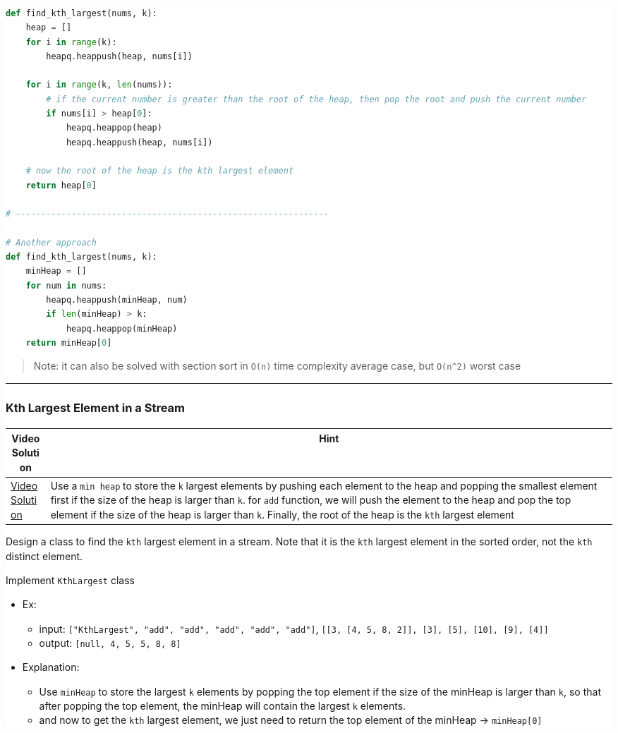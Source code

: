 ```py
def find_kth_largest(nums, k):
    heap = []
    for i in range(k):
        heapq.heappush(heap, nums[i])

    for i in range(k, len(nums)):
        # if the current number is greater than the root of the heap, then pop the root and push the current number
        if nums[i] > heap[0]:
            heapq.heappop(heap)
            heapq.heappush(heap, nums[i])

    # now the root of the heap is the kth largest element
    return heap[0]

# --------------------------------------------------------------

# Another approach
def find_kth_largest(nums, k):
    minHeap = []
    for num in nums:
        heapq.heappush(minHeap, num)
        if len(minHeap) > k:
            heapq.heappop(minHeap)
    return minHeap[0]
```

> Note: it can also be solved with section sort in `O(n)` time complexity average case, but `O(n^2)` worst case

---

### Kth Largest Element in a Stream

| Video Solution                                                | Hint                                                                                                                                                                                                                                                                                                                                                              |
| ------------------------------------------------------------- | ----------------------------------------------------------------------------------------------------------------------------------------------------------------------------------------------------------------------------------------------------------------------------------------------------------------------------------------------------------------- |
| [Video Solution](https://www.youtube.com/watch?v=hOjcdrqMoQ8) | Use a `min heap` to store the `k` largest elements by pushing each element to the heap and popping the smallest element first if the size of the heap is larger than `k`. for `add` function, we will push the element to the heap and pop the top element if the size of the heap is larger than `k`. Finally, the root of the heap is the `kth` largest element |

Design a class to find the `kth` largest element in a stream. Note that it is the `kth` largest element in the sorted order, not the `kth` distinct element.

Implement `KthLargest` class

- Ex:

  - input: `["KthLargest", "add", "add", "add", "add", "add"]`, `[[3, [4, 5, 8, 2]], [3], [5], [10], [9], [4]]`
  - output: `[null, 4, 5, 5, 8, 8]`

- Explanation:
  - Use `minHeap` to store the largest `k` elements by popping the top element if the size of the minHeap is larger than `k`, so that after popping the top element, the minHeap will contain the largest `k` elements.
  - and now to get the `kth` largest element, we just need to return the top element of the minHeap -> `minHeap[0]`
